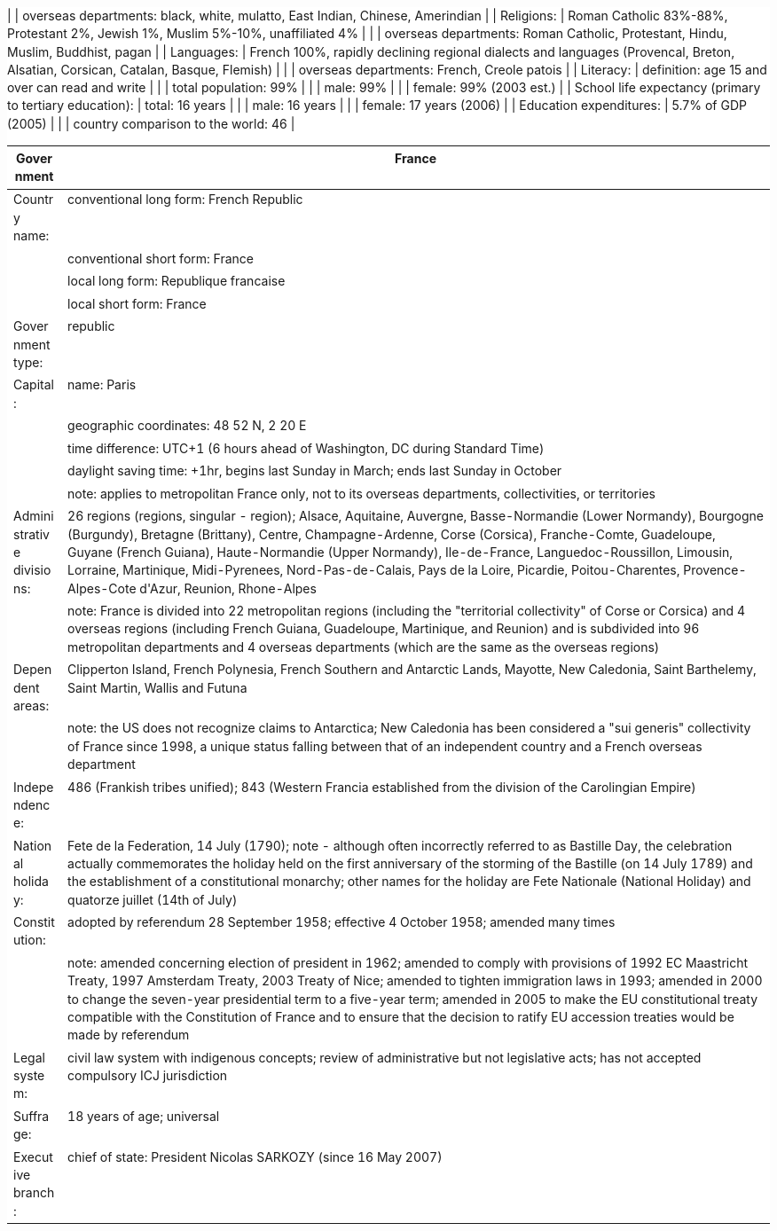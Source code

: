 | | overseas departments: black, white, mulatto, East Indian, Chinese, Amerindian |
| Religions: | Roman Catholic 83%-88%, Protestant 2%, Jewish 1%, Muslim 5%-10%, unaffiliated 4% |
| | overseas departments: Roman Catholic, Protestant, Hindu, Muslim, Buddhist, pagan |
| Languages: | French 100%, rapidly declining regional dialects and languages (Provencal, Breton, Alsatian, Corsican, Catalan, Basque, Flemish) |
| | overseas departments: French, Creole patois |
| Literacy: | definition: age 15 and over can read and write |
| | total population: 99% |
| | male: 99% |
| | female: 99% (2003 est.) |
| School life expectancy (primary to tertiary education): | total: 16 years |
| | male: 16 years |
| | female: 17 years (2006) |
| Education expenditures: | 5.7% of GDP (2005) |
| | country comparison to the world: 46 |


| Government | France |
| --- | --- |
| Country name: | conventional long form: French Republic |
| | conventional short form: France |
| | local long form: Republique francaise |
| | local short form: France |
| Government type: | republic |
| Capital: | name: Paris |
| | geographic coordinates: 48 52 N, 2 20 E |
| | time difference: UTC+1 (6 hours ahead of Washington, DC during Standard Time) |
| | daylight saving time: +1hr, begins last Sunday in March; ends last Sunday in October |
| | note: applies to metropolitan France only, not to its overseas departments, collectivities, or territories |
| Administrative divisions: | 26 regions (regions, singular - region); Alsace, Aquitaine, Auvergne, Basse-Normandie (Lower Normandy), Bourgogne (Burgundy), Bretagne (Brittany), Centre, Champagne-Ardenne, Corse (Corsica), Franche-Comte, Guadeloupe, Guyane (French Guiana), Haute-Normandie (Upper Normandy), Ile-de-France, Languedoc-Roussillon, Limousin, Lorraine, Martinique, Midi-Pyrenees, Nord-Pas-de-Calais, Pays de la Loire, Picardie, Poitou-Charentes, Provence-Alpes-Cote d'Azur, Reunion, Rhone-Alpes |
| | note: France is divided into 22 metropolitan regions (including the "territorial collectivity" of Corse or Corsica) and 4 overseas regions (including French Guiana, Guadeloupe, Martinique, and Reunion) and is subdivided into 96 metropolitan departments and 4 overseas departments (which are the same as the overseas regions) |
| Dependent areas: | Clipperton Island, French Polynesia, French Southern and Antarctic Lands, Mayotte, New Caledonia, Saint Barthelemy, Saint Martin, Wallis and Futuna |
| | note: the US does not recognize claims to Antarctica; New Caledonia has been considered a "sui generis" collectivity of France since 1998, a unique status falling between that of an independent country and a French overseas department |
| Independence: | 486 (Frankish tribes unified); 843 (Western Francia established from the division of the Carolingian Empire) |
| National holiday: | Fete de la Federation, 14 July (1790); note - although often incorrectly referred to as Bastille Day, the celebration actually commemorates the holiday held on the first anniversary of the storming of the Bastille (on 14 July 1789) and the establishment of a constitutional monarchy; other names for the holiday are Fete Nationale (National Holiday) and quatorze juillet (14th of July) |
| Constitution: | adopted by referendum 28 September 1958; effective 4 October 1958; amended many times |
| | note: amended concerning election of president in 1962; amended to comply with provisions of 1992 EC Maastricht Treaty, 1997 Amsterdam Treaty, 2003 Treaty of Nice; amended to tighten immigration laws in 1993; amended in 2000 to change the seven-year presidential term to a five-year term; amended in 2005 to make the EU constitutional treaty compatible with the Constitution of France and to ensure that the decision to ratify EU accession treaties would be made by referendum |
| Legal system: | civil law system with indigenous concepts; review of administrative but not legislative acts; has not accepted compulsory ICJ jurisdiction |
| Suffrage: | 18 years of age; universal |
| Executive branch: | chief of state: President Nicolas SARKOZY (since 16 May 2007) |